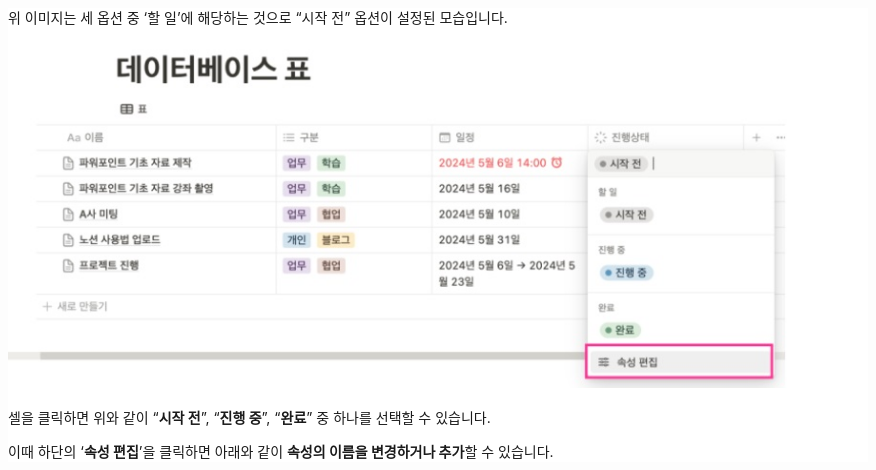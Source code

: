 

위 이미지는 세 옵션 중 ‘할 일’에 해당하는 것으로 “시작 전” 옵션이 설정된 모습입니다.



<img src="/images/5b92201915a8e7ca890a01921d62a305.jpg" alt="file" width="800" height="400" style="max-width: 100%; height: auto;" />



셀을 클릭하면 위와 같이 “**시작 전**”, “​**진행 중**”, “**완료**” 중 하나를 선택할 수 있습니다.

이때 하단의 ‘**속성 편집**’을 클릭하면 아래와 같이 **속성의 이름을 변경하거나 추가**할 수 있습니다.


